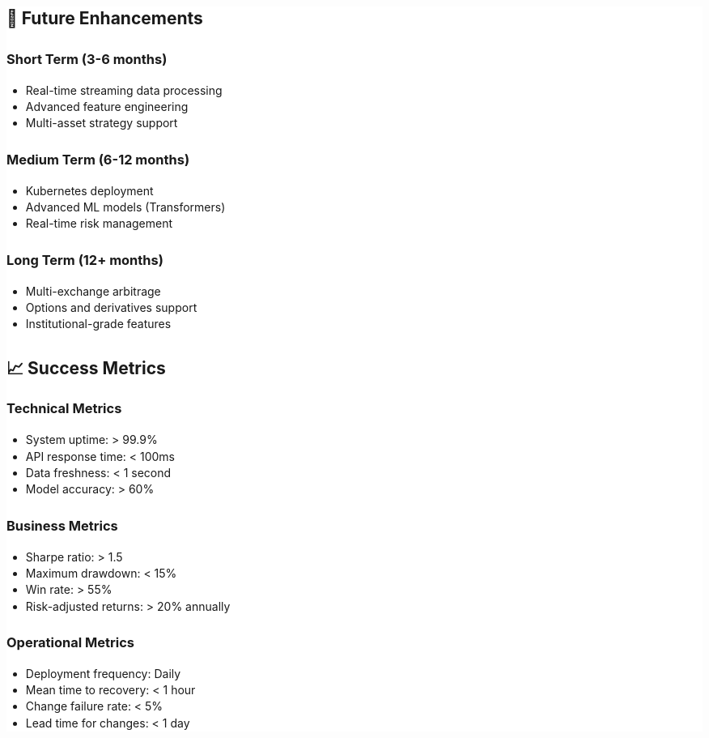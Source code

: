 ## 🔮 Future Enhancements

### Short Term (3-6 months)
- Real-time streaming data processing
- Advanced feature engineering
- Multi-asset strategy support

### Medium Term (6-12 months)
- Kubernetes deployment
- Advanced ML models (Transformers)
- Real-time risk management

### Long Term (12+ months)
- Multi-exchange arbitrage
- Options and derivatives support
- Institutional-grade features

## 📈 Success Metrics

### Technical Metrics
- System uptime: > 99.9%
- API response time: < 100ms
- Data freshness: < 1 second
- Model accuracy: > 60%

### Business Metrics
- Sharpe ratio: > 1.5
- Maximum drawdown: < 15%
- Win rate: > 55%
- Risk-adjusted returns: > 20% annually

### Operational Metrics
- Deployment frequency: Daily
- Mean time to recovery: < 1 hour
- Change failure rate: < 5%
- Lead time for changes: < 1 day
